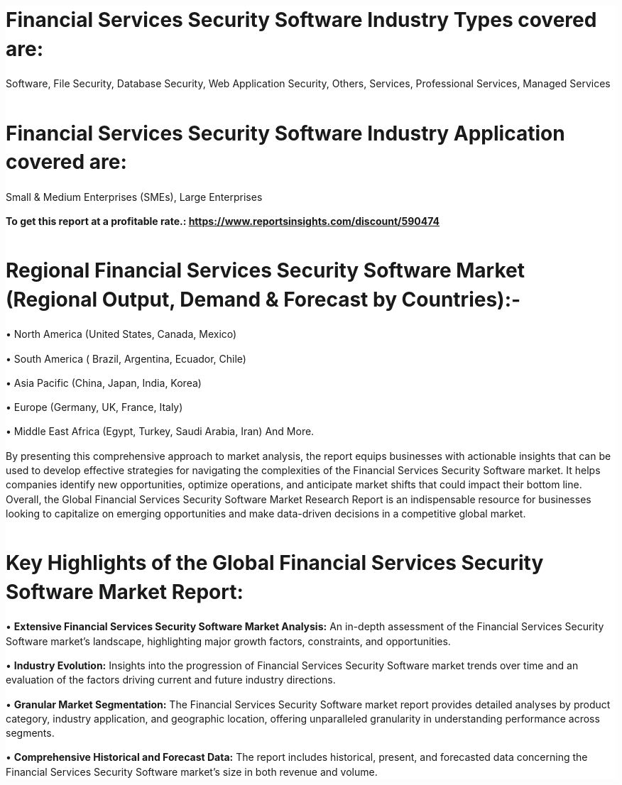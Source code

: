 # <strong>Financial Services Security Software Industry Types covered are:</strong>

Software, File Security, Database Security, Web Application Security, Others, Services, Professional Services, Managed Services

# <strong>Financial Services Security Software Industry Application covered are:</strong>

Small & Medium Enterprises (SMEs), Large Enterprises

<strong>To get this report at a profitable rate.: <a href=https://www.reportsinsights.com/discount/590474>https://www.reportsinsights.com/discount/590474</a></strong></font>

# <strong>Regional Financial Services Security Software Market (Regional Output, Demand &amp; Forecast by Countries):-</strong>

• North America (United States, Canada, Mexico)

• South America ( Brazil, Argentina, Ecuador, Chile)

• Asia Pacific (China, Japan, India, Korea)

• Europe (Germany, UK, France, Italy)

• Middle East Africa (Egypt, Turkey, Saudi Arabia, Iran) And More.

By presenting this comprehensive approach to market analysis, the report equips businesses with actionable insights that can be used to develop effective strategies for navigating the complexities of the Financial Services Security Software market. It helps companies identify new opportunities, optimize operations, and anticipate market shifts that could impact their bottom line. Overall, the Global Financial Services Security Software Market Research Report is an indispensable resource for businesses looking to capitalize on emerging opportunities and make data-driven decisions in a competitive global market.

# <strong>Key Highlights of the Global Financial Services Security Software Market Report:</strong>

• <strong>Extensive Financial Services Security Software Market Analysis:</strong> An in-depth assessment of the Financial Services Security Software market’s landscape, highlighting major growth factors, constraints, and opportunities.

• <strong>Industry Evolution:</strong> Insights into the progression of Financial Services Security Software market trends over time and an evaluation of the factors driving current and future industry directions.

• <strong>Granular Market Segmentation:</strong> The Financial Services Security Software market report provides detailed analyses by product category, industry application, and geographic location, offering unparalleled granularity in understanding performance across segments.

• <strong>Comprehensive Historical and Forecast Data:</strong> The report includes historical, present, and forecasted data concerning the Financial Services Security Software market’s size in both revenue and volume.
